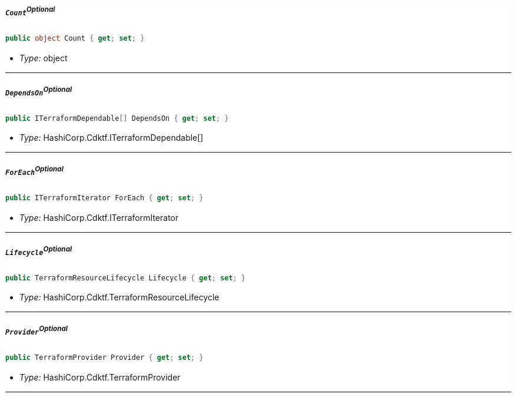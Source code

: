 ##### `Count`<sup>Optional</sup> <a name="Count" id="@cdktf/provider-spotinst.organizationPolicy.OrganizationPolicyConfig.property.count"></a>

```csharp
public object Count { get; set; }
```

- *Type:* object

---

##### `DependsOn`<sup>Optional</sup> <a name="DependsOn" id="@cdktf/provider-spotinst.organizationPolicy.OrganizationPolicyConfig.property.dependsOn"></a>

```csharp
public ITerraformDependable[] DependsOn { get; set; }
```

- *Type:* HashiCorp.Cdktf.ITerraformDependable[]

---

##### `ForEach`<sup>Optional</sup> <a name="ForEach" id="@cdktf/provider-spotinst.organizationPolicy.OrganizationPolicyConfig.property.forEach"></a>

```csharp
public ITerraformIterator ForEach { get; set; }
```

- *Type:* HashiCorp.Cdktf.ITerraformIterator

---

##### `Lifecycle`<sup>Optional</sup> <a name="Lifecycle" id="@cdktf/provider-spotinst.organizationPolicy.OrganizationPolicyConfig.property.lifecycle"></a>

```csharp
public TerraformResourceLifecycle Lifecycle { get; set; }
```

- *Type:* HashiCorp.Cdktf.TerraformResourceLifecycle

---

##### `Provider`<sup>Optional</sup> <a name="Provider" id="@cdktf/provider-spotinst.organizationPolicy.OrganizationPolicyConfig.property.provider"></a>

```csharp
public TerraformProvider Provider { get; set; }
```

- *Type:* HashiCorp.Cdktf.TerraformProvider

---
